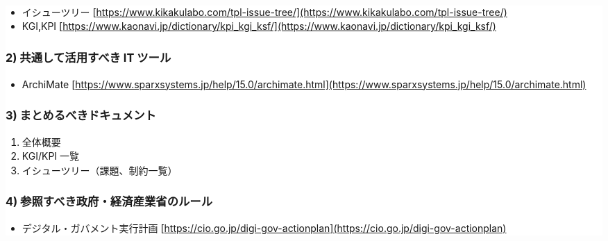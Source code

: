- イシューツリー
  [https://www.kikakulabo.com/tpl-issue-tree/](https://www.kikakulabo.com/tpl-issue-tree/)
- KGI,KPI
  [https://www.kaonavi.jp/dictionary/kpi_kgi_ksf/](https://www.kaonavi.jp/dictionary/kpi_kgi_ksf/)

### 2) 共通して活用すべき IT ツール

- ArchiMate
  [https://www.sparxsystems.jp/help/15.0/archimate.html](https://www.sparxsystems.jp/help/15.0/archimate.html)

### 3) まとめるべきドキュメント

1. 全体概要
2. KGI/KPI 一覧
3. イシューツリー（課題、制約一覧）

### 4) 参照すべき政府・経済産業省のルール

- デジタル・ガバメント実行計画
  [https://cio.go.jp/digi-gov-actionplan](https://cio.go.jp/digi-gov-actionplan)
